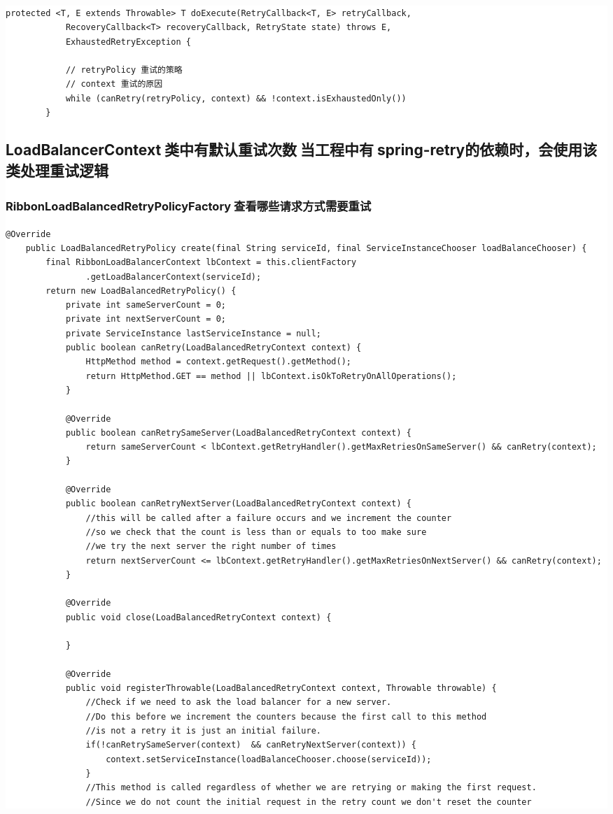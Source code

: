 

```
protected <T, E extends Throwable> T doExecute(RetryCallback<T, E> retryCallback,
			RecoveryCallback<T> recoveryCallback, RetryState state) throws E,
			ExhaustedRetryException {
			
			// retryPolicy 重试的策略
			// context 重试的原因
			while (canRetry(retryPolicy, context) && !context.isExhaustedOnly())
		}

```

## LoadBalancerContext 类中有默认重试次数 当工程中有 spring-retry的依赖时，会使用该类处理重试逻辑
### RibbonLoadBalancedRetryPolicyFactory 查看哪些请求方式需要重试
```
@Override
    public LoadBalancedRetryPolicy create(final String serviceId, final ServiceInstanceChooser loadBalanceChooser) {
        final RibbonLoadBalancerContext lbContext = this.clientFactory
                .getLoadBalancerContext(serviceId);
        return new LoadBalancedRetryPolicy() {
            private int sameServerCount = 0;
            private int nextServerCount = 0;
            private ServiceInstance lastServiceInstance = null;
            public boolean canRetry(LoadBalancedRetryContext context) {
                HttpMethod method = context.getRequest().getMethod();
                return HttpMethod.GET == method || lbContext.isOkToRetryOnAllOperations();
            }

            @Override
            public boolean canRetrySameServer(LoadBalancedRetryContext context) {
                return sameServerCount < lbContext.getRetryHandler().getMaxRetriesOnSameServer() && canRetry(context);
            }

            @Override
            public boolean canRetryNextServer(LoadBalancedRetryContext context) {
                //this will be called after a failure occurs and we increment the counter
                //so we check that the count is less than or equals to too make sure
                //we try the next server the right number of times
                return nextServerCount <= lbContext.getRetryHandler().getMaxRetriesOnNextServer() && canRetry(context);
            }

            @Override
            public void close(LoadBalancedRetryContext context) {

            }

            @Override
            public void registerThrowable(LoadBalancedRetryContext context, Throwable throwable) {
                //Check if we need to ask the load balancer for a new server.
                //Do this before we increment the counters because the first call to this method
                //is not a retry it is just an initial failure.
                if(!canRetrySameServer(context)  && canRetryNextServer(context)) {
                    context.setServiceInstance(loadBalanceChooser.choose(serviceId));
                }
                //This method is called regardless of whether we are retrying or making the first request.
                //Since we do not count the initial request in the retry count we don't reset the counter
```